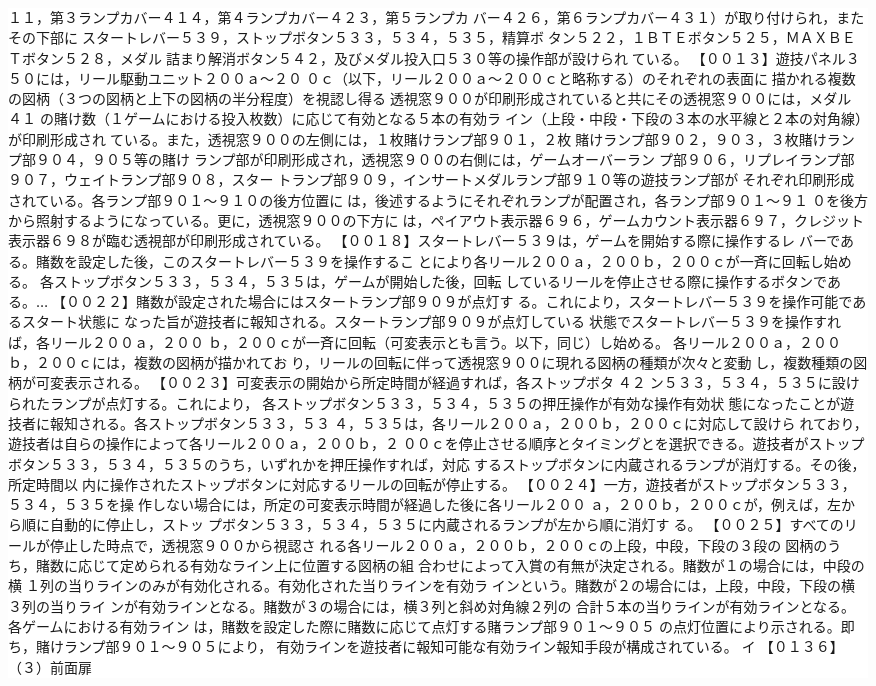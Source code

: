 １１，第３ランプカバー４１４，第４ランプカバー４２３，第５ランプカ
バー４２６，第６ランプカバー４３１）が取り付けられ，またその下部に
スタートレバー５３９，ストップボタン５３３，５３４，５３５，精算ボ
タン５２２，１ＢＴＥボタン５２５，ＭＡＸＢＥＴボタン５２８，メダル
詰まり解消ボタン５４２，及びメダル投入口５３０等の操作部が設けられ
ている。 
【００１３】遊技パネル３５０には，リール駆動ユニット２００ａ～２０
０ｃ（以下，リール２００ａ～２００ｃと略称する）のそれぞれの表面に
描かれる複数の図柄（３つの図柄と上下の図柄の半分程度）を視認し得る
透視窓９００が印刷形成されていると共にその透視窓９００には，メダル
  ４１ 
の賭け数（１ゲームにおける投入枚数）に応じて有効となる５本の有効ラ
イン（上段・中段・下段の３本の水平線と２本の対角線）が印刷形成され
ている。また，透視窓９００の左側には，１枚賭けランプ部９０１，２枚
賭けランプ部９０２，９０３，３枚賭けランプ部９０４，９０５等の賭け
ランプ部が印刷形成され，透視窓９００の右側には，ゲームオーバーラン
プ部９０６，リプレイランプ部９０７，ウェイトランプ部９０８，スター
トランプ部９０９，インサートメダルランプ部９１０等の遊技ランプ部が
それぞれ印刷形成されている。各ランプ部９０１～９１０の後方位置に
は，後述するようにそれぞれランプが配置され，各ランプ部９０１～９１
０を後方から照射するようになっている。更に，透視窓９００の下方に
は，ペイアウト表示器６９６，ゲームカウント表示器６９７，クレジット
表示器６９８が臨む透視部が印刷形成されている。 
【００１８】スタートレバー５３９は，ゲームを開始する際に操作するレ
バーである。賭数を設定した後，このスタートレバー５３９を操作するこ
とにより各リール２００ａ，２００ｂ，２００ｃが一斉に回転し始める。
各ストップボタン５３３，５３４，５３５は，ゲームが開始した後，回転
しているリールを停止させる際に操作するボタンである。… 
【００２２】賭数が設定された場合にはスタートランプ部９０９が点灯す
る。これにより，スタートレバー５３９を操作可能であるスタート状態に
なった旨が遊技者に報知される。スタートランプ部９０９が点灯している
状態でスタートレバー５３９を操作すれば，各リール２００ａ，２００
ｂ，２００ｃが一斉に回転（可変表示とも言う。以下，同じ）し始める。
各リール２００ａ，２００ｂ，２００ｃには，複数の図柄が描かれてお
り，リールの回転に伴って透視窓９００に現れる図柄の種類が次々と変動
し，複数種類の図柄が可変表示される。 
【００２３】可変表示の開始から所定時間が経過すれば，各ストップボタ
  ４２ 
ン５３３，５３４，５３５に設けられたランプが点灯する。これにより，
各ストップボタン５３３，５３４，５３５の押圧操作が有効な操作有効状
態になったことが遊技者に報知される。各ストップボタン５３３，５３
４，５３５は，各リール２００ａ，２００ｂ，２００ｃに対応して設けら
れており，遊技者は自らの操作によって各リール２００ａ，２００ｂ，２
００ｃを停止させる順序とタイミングとを選択できる。遊技者がストップ
ボタン５３３，５３４，５３５のうち，いずれかを押圧操作すれば，対応
するストップボタンに内蔵されるランプが消灯する。その後，所定時間以
内に操作されたストップボタンに対応するリールの回転が停止する。 
【００２４】一方，遊技者がストップボタン５３３，５３４，５３５を操
作しない場合には，所定の可変表示時間が経過した後に各リール２００
ａ，２００ｂ，２００ｃが，例えば，左から順に自動的に停止し，ストッ
プボタン５３３，５３４，５３５に内蔵されるランプが左から順に消灯す
る。 
【００２５】すべてのリールが停止した時点で，透視窓９００から視認さ
れる各リール２００ａ，２００ｂ，２００ｃの上段，中段，下段の３段の
図柄のうち，賭数に応じて定められる有効なライン上に位置する図柄の組
合わせによって入賞の有無が決定される。賭数が１の場合には，中段の横
１列の当りラインのみが有効化される。有効化された当りラインを有効ラ
インという。賭数が２の場合には，上段，中段，下段の横３列の当りライ
ンが有効ラインとなる。賭数が３の場合には，横３列と斜め対角線２列の
合計５本の当りラインが有効ラインとなる。各ゲームにおける有効ライン
は，賭数を設定した際に賭数に応じて点灯する賭ランプ部９０１～９０５
の点灯位置により示される。即ち，賭けランプ部９０１～９０５により，
有効ラインを遊技者に報知可能な有効ライン報知手段が構成されている。 
イ 【０１３６】（３）前面扉 